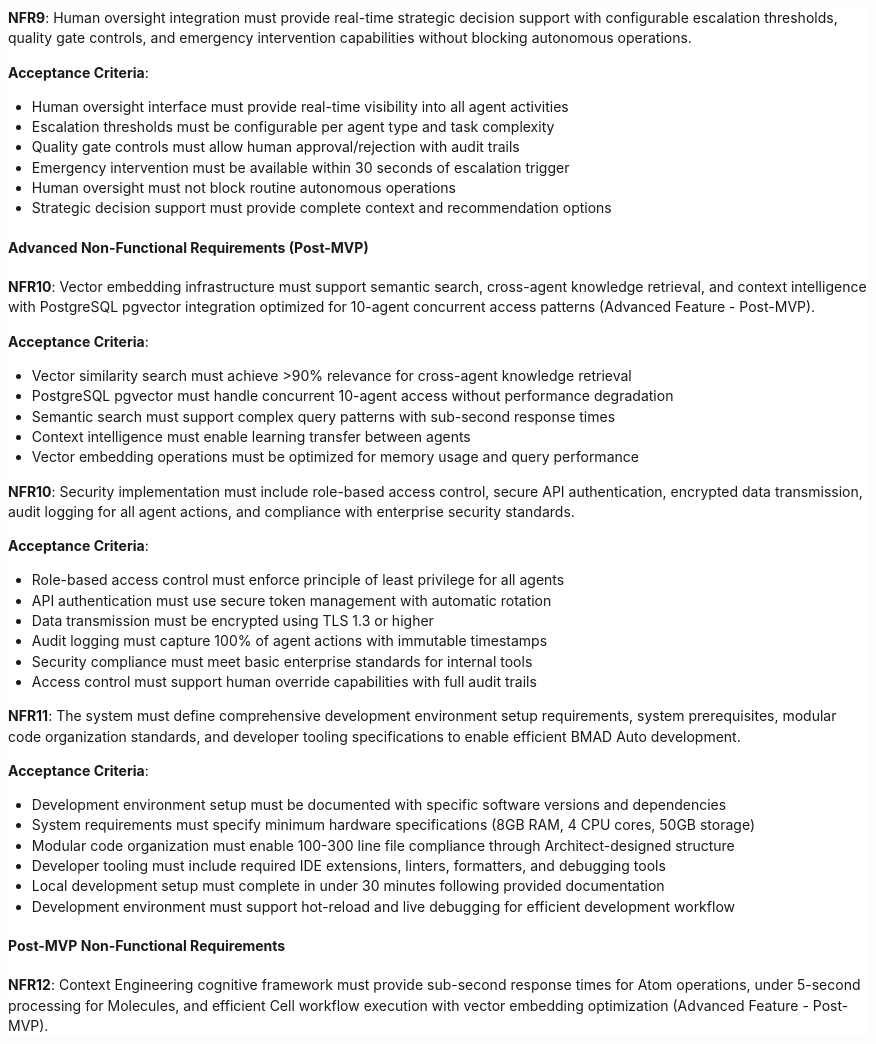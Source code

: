 **NFR9**: Human oversight integration must provide real-time strategic decision support with configurable escalation thresholds, quality gate controls, and emergency intervention capabilities without blocking autonomous operations.

**Acceptance Criteria**:
- Human oversight interface must provide real-time visibility into all agent activities
- Escalation thresholds must be configurable per agent type and task complexity
- Quality gate controls must allow human approval/rejection with audit trails
- Emergency intervention must be available within 30 seconds of escalation trigger
- Human oversight must not block routine autonomous operations
- Strategic decision support must provide complete context and recommendation options

#### Advanced Non-Functional Requirements (Post-MVP)

**NFR10**: Vector embedding infrastructure must support semantic search, cross-agent knowledge retrieval, and context intelligence with PostgreSQL pgvector integration optimized for 10-agent concurrent access patterns (Advanced Feature - Post-MVP).

**Acceptance Criteria**:
- Vector similarity search must achieve >90% relevance for cross-agent knowledge retrieval
- PostgreSQL pgvector must handle concurrent 10-agent access without performance degradation
- Semantic search must support complex query patterns with sub-second response times
- Context intelligence must enable learning transfer between agents
- Vector embedding operations must be optimized for memory usage and query performance

**NFR10**: Security implementation must include role-based access control, secure API authentication, encrypted data transmission, audit logging for all agent actions, and compliance with enterprise security standards.

**Acceptance Criteria**:
- Role-based access control must enforce principle of least privilege for all agents
- API authentication must use secure token management with automatic rotation
- Data transmission must be encrypted using TLS 1.3 or higher
- Audit logging must capture 100% of agent actions with immutable timestamps
- Security compliance must meet basic enterprise standards for internal tools
- Access control must support human override capabilities with full audit trails

**NFR11**: The system must define comprehensive development environment setup requirements, system prerequisites, modular code organization standards, and developer tooling specifications to enable efficient BMAD Auto development.

**Acceptance Criteria**:
- Development environment setup must be documented with specific software versions and dependencies
- System requirements must specify minimum hardware specifications (8GB RAM, 4 CPU cores, 50GB storage)
- Modular code organization must enable 100-300 line file compliance through Architect-designed structure
- Developer tooling must include required IDE extensions, linters, formatters, and debugging tools
- Local development setup must complete in under 30 minutes following provided documentation
- Development environment must support hot-reload and live debugging for efficient development workflow

#### Post-MVP Non-Functional Requirements

**NFR12**: Context Engineering cognitive framework must provide sub-second response times for Atom operations, under 5-second processing for Molecules, and efficient Cell workflow execution with vector embedding optimization (Advanced Feature - Post-MVP).
